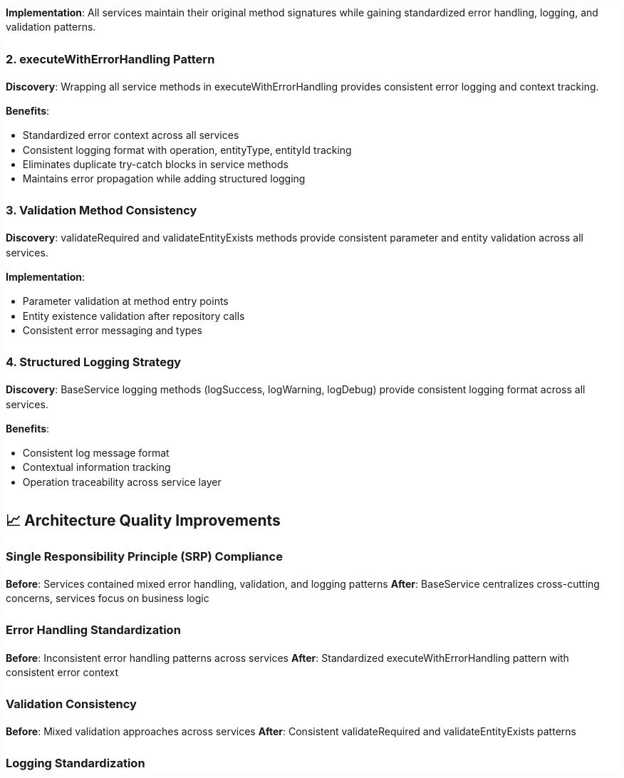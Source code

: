 **Implementation**: All services maintain their original method signatures while gaining standardized error handling, logging, and validation patterns.

### 2. executeWithErrorHandling Pattern

**Discovery**: Wrapping all service methods in executeWithErrorHandling provides consistent error logging and context tracking.

**Benefits**:
- Standardized error context across all services
- Consistent logging format with operation, entityType, entityId tracking
- Eliminates duplicate try-catch blocks in service methods
- Maintains error propagation while adding structured logging

### 3. Validation Method Consistency

**Discovery**: validateRequired and validateEntityExists methods provide consistent parameter and entity validation across all services.

**Implementation**:
- Parameter validation at method entry points
- Entity existence validation after repository calls
- Consistent error messaging and types

### 4. Structured Logging Strategy

**Discovery**: BaseService logging methods (logSuccess, logWarning, logDebug) provide consistent logging format across all services.

**Benefits**:
- Consistent log message format
- Contextual information tracking
- Operation traceability across service layer

## 📈 Architecture Quality Improvements

### Single Responsibility Principle (SRP) Compliance

**Before**: Services contained mixed error handling, validation, and logging patterns
**After**: BaseService centralizes cross-cutting concerns, services focus on business logic

### Error Handling Standardization

**Before**: Inconsistent error handling patterns across services
**After**: Standardized executeWithErrorHandling pattern with consistent error context

### Validation Consistency

**Before**: Mixed validation approaches across services
**After**: Consistent validateRequired and validateEntityExists patterns

### Logging Standardization
